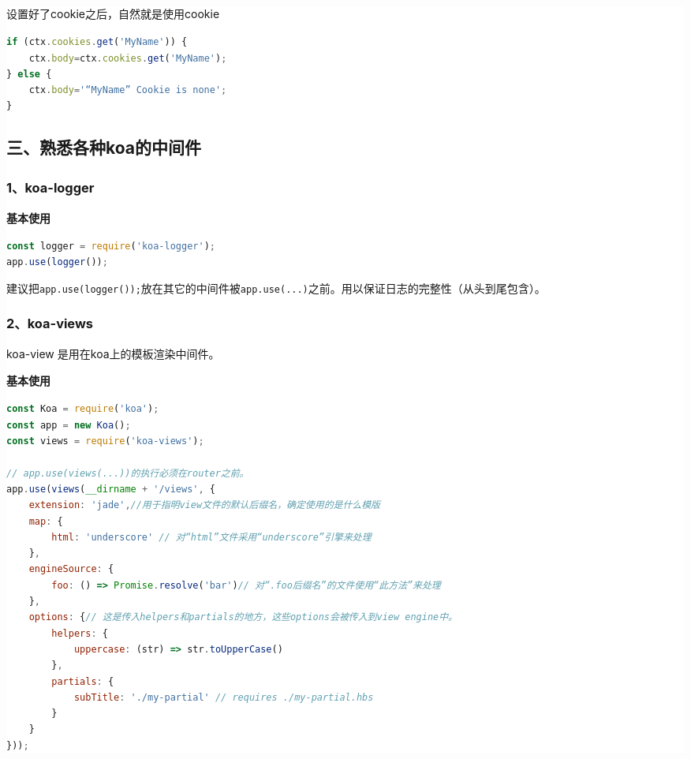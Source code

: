 设置好了cookie之后，自然就是使用cookie

```js
if (ctx.cookies.get('MyName')) {
    ctx.body=ctx.cookies.get('MyName');
} else {
    ctx.body='“MyName” Cookie is none';
}
```







## 三、熟悉各种koa的中间件

### 1、koa-logger

**基本使用**

```js
const logger = require('koa-logger');
app.use(logger());
```

建议把`app.use(logger());`放在其它的中间件被`app.use(...)`之前。用以保证日志的完整性（从头到尾包含）。

### 2、koa-views

koa-view 是用在koa上的模板渲染中间件。

**基本使用**

```js
const Koa = require('koa');
const app = new Koa();
const views = require('koa-views');

// app.use(views(...))的执行必须在router之前。
app.use(views(__dirname + '/views', {
    extension: 'jade',//用于指明view文件的默认后缀名，确定使用的是什么模版
    map: {
        html: 'underscore' // 对“html”文件采用“underscore”引擎来处理
    },
    engineSource: {
        foo: () => Promise.resolve('bar')// 对“.foo后缀名”的文件使用“此方法”来处理
    },
    options: {// 这是传入helpers和partials的地方，这些options会被传入到view engine中。
        helpers: {
            uppercase: (str) => str.toUpperCase()
        },
        partials: {
            subTitle: './my-partial' // requires ./my-partial.hbs
        }
    }
}));
```
